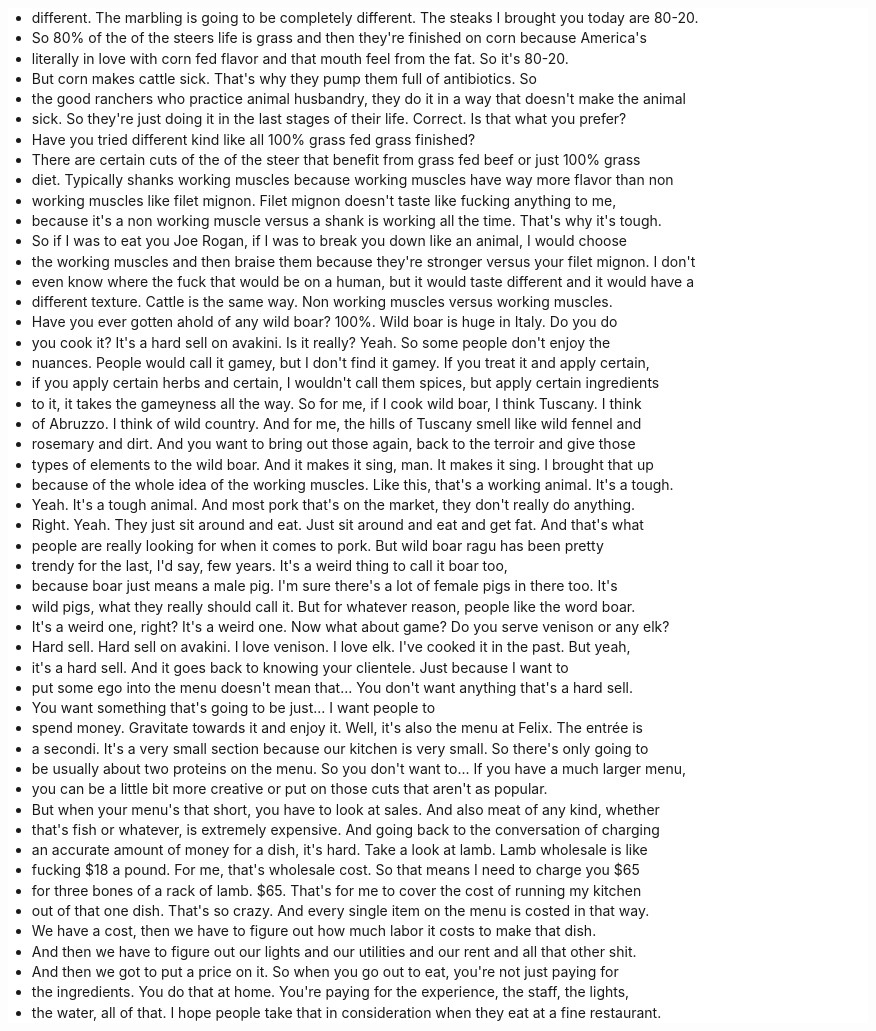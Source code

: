 *  different. The marbling is going to be completely different. The steaks I brought you today are 80-20.
*  So 80% of the of the steers life is grass and then they're finished on corn because America's
*  literally in love with corn fed flavor and that mouth feel from the fat. So it's 80-20.
*  But corn makes cattle sick. That's why they pump them full of antibiotics. So
*  the good ranchers who practice animal husbandry, they do it in a way that doesn't make the animal
*  sick. So they're just doing it in the last stages of their life. Correct. Is that what you prefer?
*  Have you tried different kind like all 100% grass fed grass finished?
*  There are certain cuts of the of the steer that benefit from grass fed beef or just 100% grass
*  diet. Typically shanks working muscles because working muscles have way more flavor than non
*  working muscles like filet mignon. Filet mignon doesn't taste like fucking anything to me,
*  because it's a non working muscle versus a shank is working all the time. That's why it's tough.
*  So if I was to eat you Joe Rogan, if I was to break you down like an animal, I would choose
*  the working muscles and then braise them because they're stronger versus your filet mignon. I don't
*  even know where the fuck that would be on a human, but it would taste different and it would have a
*  different texture. Cattle is the same way. Non working muscles versus working muscles.
*  Have you ever gotten ahold of any wild boar? 100%. Wild boar is huge in Italy. Do you do
*  you cook it? It's a hard sell on avakini. Is it really? Yeah. So some people don't enjoy the
*  nuances. People would call it gamey, but I don't find it gamey. If you treat it and apply certain,
*  if you apply certain herbs and certain, I wouldn't call them spices, but apply certain ingredients
*  to it, it takes the gameyness all the way. So for me, if I cook wild boar, I think Tuscany. I think
*  of Abruzzo. I think of wild country. And for me, the hills of Tuscany smell like wild fennel and
*  rosemary and dirt. And you want to bring out those again, back to the terroir and give those
*  types of elements to the wild boar. And it makes it sing, man. It makes it sing. I brought that up
*  because of the whole idea of the working muscles. Like this, that's a working animal. It's a tough.
*  Yeah. It's a tough animal. And most pork that's on the market, they don't really do anything.
*  Right. Yeah. They just sit around and eat. Just sit around and eat and get fat. And that's what
*  people are really looking for when it comes to pork. But wild boar ragu has been pretty
*  trendy for the last, I'd say, few years. It's a weird thing to call it boar too,
*  because boar just means a male pig. I'm sure there's a lot of female pigs in there too. It's
*  wild pigs, what they really should call it. But for whatever reason, people like the word boar.
*  It's a weird one, right? It's a weird one. Now what about game? Do you serve venison or any elk?
*  Hard sell. Hard sell on avakini. I love venison. I love elk. I've cooked it in the past. But yeah,
*  it's a hard sell. And it goes back to knowing your clientele. Just because I want to
*  put some ego into the menu doesn't mean that... You don't want anything that's a hard sell.
*  You want something that's going to be just... I want people to
*  spend money. Gravitate towards it and enjoy it. Well, it's also the menu at Felix. The entrée is
*  a secondi. It's a very small section because our kitchen is very small. So there's only going to
*  be usually about two proteins on the menu. So you don't want to... If you have a much larger menu,
*  you can be a little bit more creative or put on those cuts that aren't as popular.
*  But when your menu's that short, you have to look at sales. And also meat of any kind, whether
*  that's fish or whatever, is extremely expensive. And going back to the conversation of charging
*  an accurate amount of money for a dish, it's hard. Take a look at lamb. Lamb wholesale is like
*  fucking $18 a pound. For me, that's wholesale cost. So that means I need to charge you $65
*  for three bones of a rack of lamb. $65. That's for me to cover the cost of running my kitchen
*  out of that one dish. That's so crazy. And every single item on the menu is costed in that way.
*  We have a cost, then we have to figure out how much labor it costs to make that dish.
*  And then we have to figure out our lights and our utilities and our rent and all that other shit.
*  And then we got to put a price on it. So when you go out to eat, you're not just paying for
*  the ingredients. You do that at home. You're paying for the experience, the staff, the lights,
*  the water, all of that. I hope people take that in consideration when they eat at a fine restaurant.